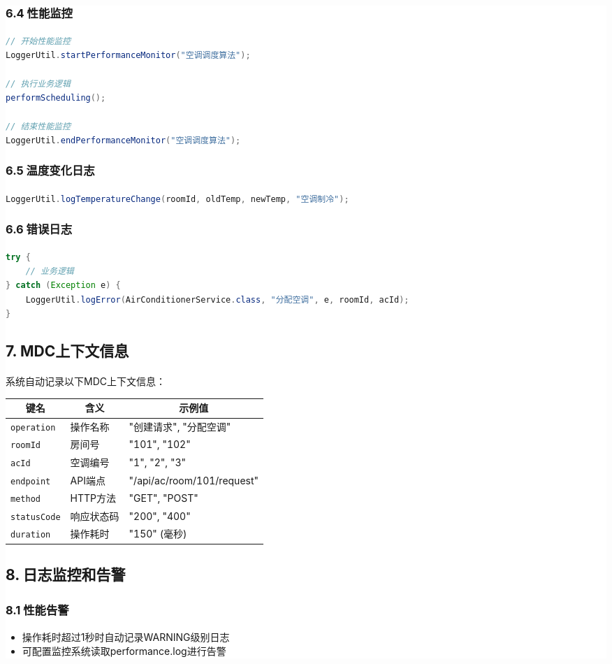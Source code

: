 ### 6.4 性能监控
```java
// 开始性能监控
LoggerUtil.startPerformanceMonitor("空调调度算法");

// 执行业务逻辑
performScheduling();

// 结束性能监控
LoggerUtil.endPerformanceMonitor("空调调度算法");
```

### 6.5 温度变化日志
```java
LoggerUtil.logTemperatureChange(roomId, oldTemp, newTemp, "空调制冷");
```

### 6.6 错误日志
```java
try {
    // 业务逻辑
} catch (Exception e) {
    LoggerUtil.logError(AirConditionerService.class, "分配空调", e, roomId, acId);
}
```

## 7. MDC上下文信息

系统自动记录以下MDC上下文信息：

| 键名 | 含义 | 示例值 |
|------|------|--------|
| `operation` | 操作名称 | "创建请求", "分配空调" |
| `roomId` | 房间号 | "101", "102" |
| `acId` | 空调编号 | "1", "2", "3" |
| `endpoint` | API端点 | "/api/ac/room/101/request" |
| `method` | HTTP方法 | "GET", "POST" |
| `statusCode` | 响应状态码 | "200", "400" |
| `duration` | 操作耗时 | "150" (毫秒) |

## 8. 日志监控和告警

### 8.1 性能告警
- 操作耗时超过1秒时自动记录WARNING级别日志
- 可配置监控系统读取performance.log进行告警
